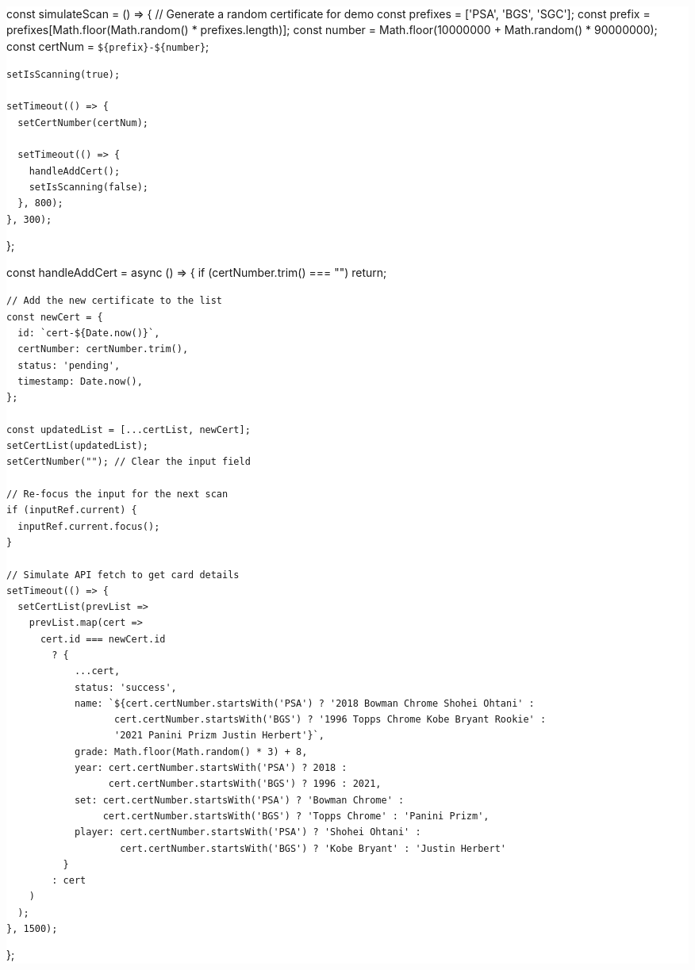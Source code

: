   const simulateScan = () => {
    // Generate a random certificate for demo
    const prefixes = ['PSA', 'BGS', 'SGC'];
    const prefix = prefixes[Math.floor(Math.random() * prefixes.length)];
    const number = Math.floor(10000000 + Math.random() * 90000000);
    const certNum = `${prefix}-${number}`;

    setIsScanning(true);

    setTimeout(() => {
      setCertNumber(certNum);

      setTimeout(() => {
        handleAddCert();
        setIsScanning(false);
      }, 800);
    }, 300);
  };

  const handleAddCert = async () => {
    if (certNumber.trim() === "") return;

    // Add the new certificate to the list
    const newCert = {
      id: `cert-${Date.now()}`,
      certNumber: certNumber.trim(),
      status: 'pending',
      timestamp: Date.now(),
    };

    const updatedList = [...certList, newCert];
    setCertList(updatedList);
    setCertNumber(""); // Clear the input field

    // Re-focus the input for the next scan
    if (inputRef.current) {
      inputRef.current.focus();
    }

    // Simulate API fetch to get card details
    setTimeout(() => {
      setCertList(prevList => 
        prevList.map(cert => 
          cert.id === newCert.id 
            ? { 
                ...cert, 
                status: 'success',
                name: `${cert.certNumber.startsWith('PSA') ? '2018 Bowman Chrome Shohei Ohtani' : 
                       cert.certNumber.startsWith('BGS') ? '1996 Topps Chrome Kobe Bryant Rookie' : 
                       '2021 Panini Prizm Justin Herbert'}`,
                grade: Math.floor(Math.random() * 3) + 8,
                year: cert.certNumber.startsWith('PSA') ? 2018 : 
                      cert.certNumber.startsWith('BGS') ? 1996 : 2021,
                set: cert.certNumber.startsWith('PSA') ? 'Bowman Chrome' : 
                     cert.certNumber.startsWith('BGS') ? 'Topps Chrome' : 'Panini Prizm',
                player: cert.certNumber.startsWith('PSA') ? 'Shohei Ohtani' : 
                        cert.certNumber.startsWith('BGS') ? 'Kobe Bryant' : 'Justin Herbert'
              } 
            : cert
        )
      );
    }, 1500);
  };
